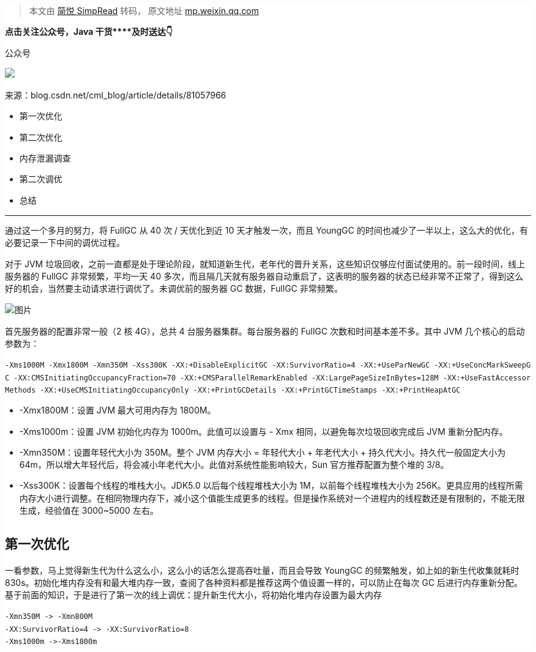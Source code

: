 > 本文由 [简悦 SimpRead](http://ksria.com/simpread/) 转码， 原文地址 [mp.weixin.qq.com](https://mp.weixin.qq.com/s/UuXTh5i-yxBfHacsMHV-1Q)

********点击关注公众号，Java 干货****及时送达👇********

公众号

![](https://mmbiz.qpic.cn/mmbiz_png/ibnDyTicARr36uk7l4Ev9LvsKgBiaXXdEgEF8cfW59VMtwPGiaCwmPBdggQabfSLRtPSN9Q0MKicW0znMYkPlkltm0g/640?wx_fmt=png)

来源：blog.csdn.net/cml_blog/article/details/81057966

*   第一次优化
    
*   第二次优化
    
*   内存泄漏调查
    
*   第二次调优
    
*   总结
    

* * *

通过这一个多月的努力，将 FullGC 从 40 次 / 天优化到近 10 天才触发一次，而且 YoungGC 的时间也减少了一半以上，这么大的优化，有必要记录一下中间的调优过程。

对于 JVM 垃圾回收，之前一直都是处于理论阶段，就知道新生代，老年代的晋升关系，这些知识仅够应付面试使用的。前一段时间，线上服务器的 FullGC 非常频繁，平均一天 40 多次，而且隔几天就有服务器自动重启了，这表明的服务器的状态已经非常不正常了，得到这么好的机会，当然要主动请求进行调优了。未调优前的服务器 GC 数据，FullGC 非常频繁。

![](https://mmbiz.qpic.cn/mmbiz_png/ibnDyTicARr36uk7l4Ev9LvsKgBiaXXdEgEwM22a364cN6YnQGvpx0S7YvpJEMbwUSOfwia3K24uSls7bq91c57mEg/640?wx_fmt=png)图片

首先服务器的配置非常一般（2 核 4G），总共 4 台服务器集群。每台服务器的 FullGC 次数和时间基本差不多。其中 JVM 几个核心的启动参数为：

```
-Xms1000M -Xmx1800M -Xmn350M -Xss300K -XX:+DisableExplicitGC -XX:SurvivorRatio=4 -XX:+UseParNewGC -XX:+UseConcMarkSweepGC -XX:CMSInitiatingOccupancyFraction=70 -XX:+CMSParallelRemarkEnabled -XX:LargePageSizeInBytes=128M -XX:+UseFastAccessorMethods -XX:+UseCMSInitiatingOccupancyOnly -XX:+PrintGCDetails -XX:+PrintGCTimeStamps -XX:+PrintHeapAtGC
```

*   -Xmx1800M：设置 JVM 最大可用内存为 1800M。
    
*   -Xms1000m：设置 JVM 初始化内存为 1000m。此值可以设置与 - Xmx 相同，以避免每次垃圾回收完成后 JVM 重新分配内存。
    
*   -Xmn350M：设置年轻代大小为 350M。整个 JVM 内存大小 = 年轻代大小 + 年老代大小 + 持久代大小。持久代一般固定大小为 64m，所以增大年轻代后，将会减小年老代大小。此值对系统性能影响较大，Sun 官方推荐配置为整个堆的 3/8。
    
*   -Xss300K：设置每个线程的堆栈大小。JDK5.0 以后每个线程堆栈大小为 1M，以前每个线程堆栈大小为 256K。更具应用的线程所需内存大小进行调整。在相同物理内存下，减小这个值能生成更多的线程。但是操作系统对一个进程内的线程数还是有限制的，不能无限生成，经验值在 3000~5000 左右。
    

第一次优化
-----

一看参数，马上觉得新生代为什么这么小，这么小的话怎么提高吞吐量，而且会导致 YoungGC 的频繁触发，如上如的新生代收集就耗时 830s。初始化堆内存没有和最大堆内存一致，查阅了各种资料都是推荐这两个值设置一样的，可以防止在每次 GC 后进行内存重新分配。基于前面的知识，于是进行了第一次的线上调优：提升新生代大小，将初始化堆内存设置为最大内存

```
-Xmn350M -> -Xmn800M
-XX:SurvivorRatio=4 -> -XX:SurvivorRatio=8
-Xms1000m ->-Xms1800m
```
